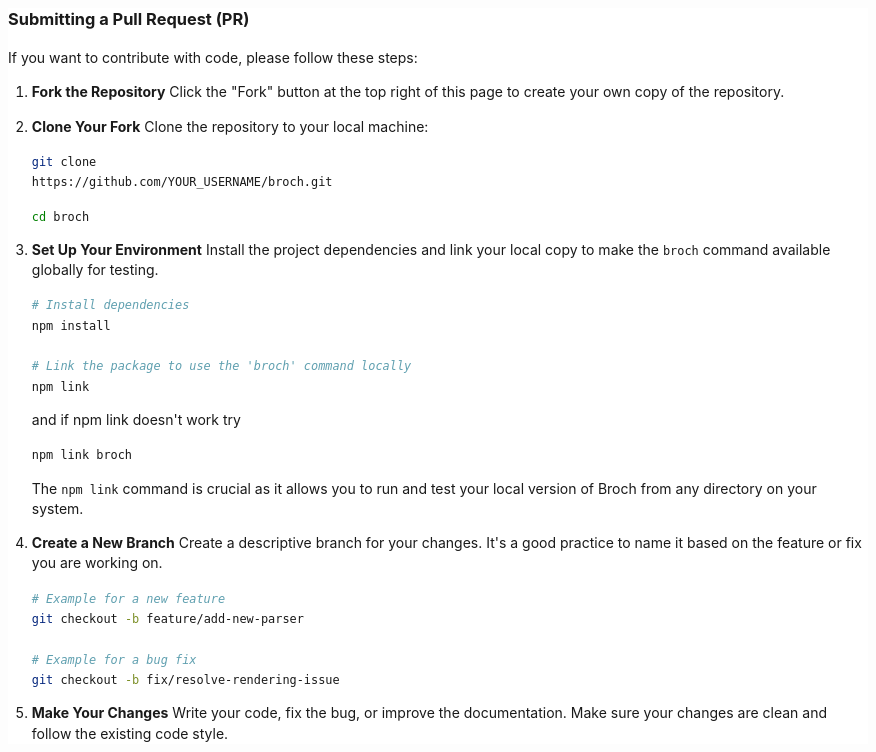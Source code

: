### Submitting a Pull Request (PR)
If you want to contribute with code, please follow these steps:

1.  **Fork the Repository**
    Click the "Fork" button at the top right of this page to create your own copy of the repository.

2.  **Clone Your Fork**
    Clone the repository to your local machine:
    ```bash
    git clone 
    https://github.com/YOUR_USERNAME/broch.git
    ```
    ```bash
    cd broch
    ```

3.  **Set Up Your Environment**
    Install the project dependencies and link your local copy to make the `broch` command available globally for testing.
    ```bash
    # Install dependencies
    npm install

    # Link the package to use the 'broch' command locally
    npm link
    ```
    and if npm link doesn't work try

    ```bash
    npm link broch
    ```

    The `npm link` command is crucial as it allows you to run and test your local version of Broch from any directory on your system.

4.  **Create a New Branch**
    Create a descriptive branch for your changes. It's a good practice to name it based on the feature or fix you are working on.
    ```bash
    # Example for a new feature
    git checkout -b feature/add-new-parser

    # Example for a bug fix
    git checkout -b fix/resolve-rendering-issue
    ```

5.  **Make Your Changes**
    Write your code, fix the bug, or improve the documentation. Make sure your changes are clean and follow the existing code style.
